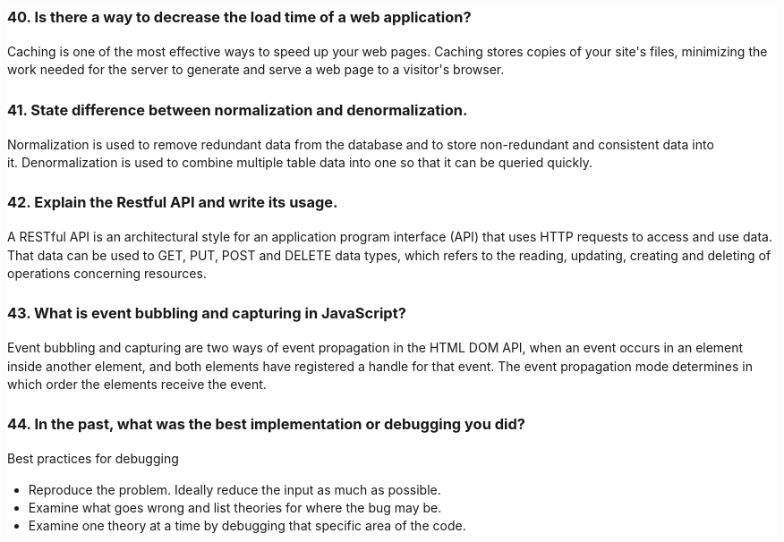 ### 40. Is there a way to decrease the load time of a web application?  

Caching is one of the most effective ways to speed up your web pages. Caching stores copies of your site's files, minimizing the work needed for the server to generate and serve a web page to a visitor's browser.

### 41. State difference between normalization and denormalization.  

Normalization is used to remove redundant data from the database and to store non-redundant and consistent data into it. Denormalization is used to combine multiple table data into one so that it can be queried quickly.

### 42. Explain the Restful API and write its usage.  

A RESTful API is an architectural style for an application program interface (API) that uses HTTP requests to access and use data. That data can be used to GET, PUT, POST and DELETE data types, which refers to the reading, updating, creating and deleting of operations concerning resources.

### 43. What is event bubbling and capturing in JavaScript?  

Event bubbling and capturing are two ways of event propagation in the HTML DOM API, when an event occurs in an element inside another element, and both elements have registered a handle for that event. The event propagation mode determines in which order the elements receive the event.

### 44. In the past, what was the best implementation or debugging you did?

Best practices for debugging

- Reproduce the problem. Ideally reduce the input as much as possible.
- Examine what goes wrong and list theories for where the bug may be.
- Examine one theory at a time by debugging that specific area of the code.
